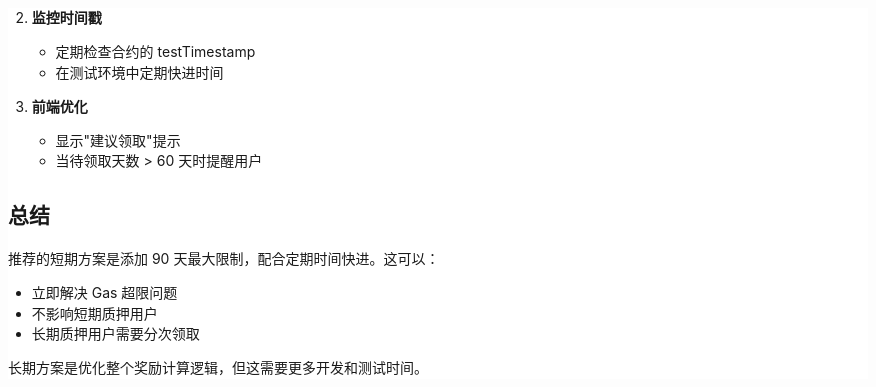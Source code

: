 2. **监控时间戳**
   - 定期检查合约的 testTimestamp
   - 在测试环境中定期快进时间

3. **前端优化**
   - 显示"建议领取"提示
   - 当待领取天数 > 60 天时提醒用户

## 总结

推荐的短期方案是添加 90 天最大限制，配合定期时间快进。这可以：
- 立即解决 Gas 超限问题
- 不影响短期质押用户
- 长期质押用户需要分次领取

长期方案是优化整个奖励计算逻辑，但这需要更多开发和测试时间。

